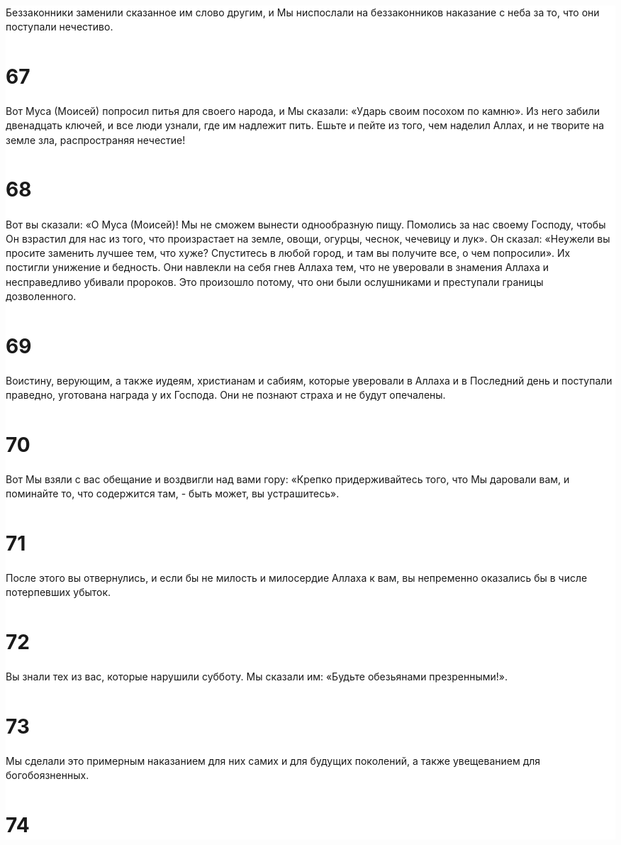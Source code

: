 Беззаконники заменили сказанное им слово другим, и Мы ниспослали на беззаконников наказание с неба за то, что они поступали нечестиво.

# 67

Вот Муса (Моисей) попросил питья для своего народа, и Мы сказали: «Ударь своим посохом по камню». Из него забили двенадцать ключей, и все люди узнали, где им надлежит пить. Ешьте и пейте из того, чем наделил Аллах, и не творите на земле зла, распространяя нечестие!

# 68

Вот вы сказали: «О Муса (Моисей)! Мы не сможем вынести однообразную пищу. Помолись за нас своему Господу, чтобы Он взрастил для нас из того, что произрастает на земле, овощи, огурцы, чеснок, чечевицу и лук». Он сказал: «Неужели вы просите заменить лучшее тем, что хуже? Спуститесь в любой город, и там вы получите все, о чем попросили». Их постигли унижение и бедность. Они навлекли на себя гнев Аллаха тем, что не уверовали в знамения Аллаха и несправедливо убивали пророков. Это произошло потому, что они были ослушниками и преступали границы дозволенного.

# 69

Воистину, верующим, а также иудеям, христианам и сабиям, которые уверовали в Аллаха и в Последний день и поступали праведно, уготована награда у их Господа. Они не познают страха и не будут опечалены.

# 70

Вот Мы взяли с вас обещание и воздвигли над вами гору: «Крепко придерживайтесь того, что Мы даровали вам, и поминайте то, что содержится там, \- быть может, вы устрашитесь».

# 71

После этого вы отвернулись, и если бы не милость и милосердие Аллаха к вам, вы непременно оказались бы в числе потерпевших убыток.

# 72

Вы знали тех из вас, которые нарушили субботу. Мы сказали им: «Будьте обезьянами презренными!».

# 73

Мы сделали это примерным наказанием для них самих и для будущих поколений, а также увещеванием для богобоязненных.

# 74
